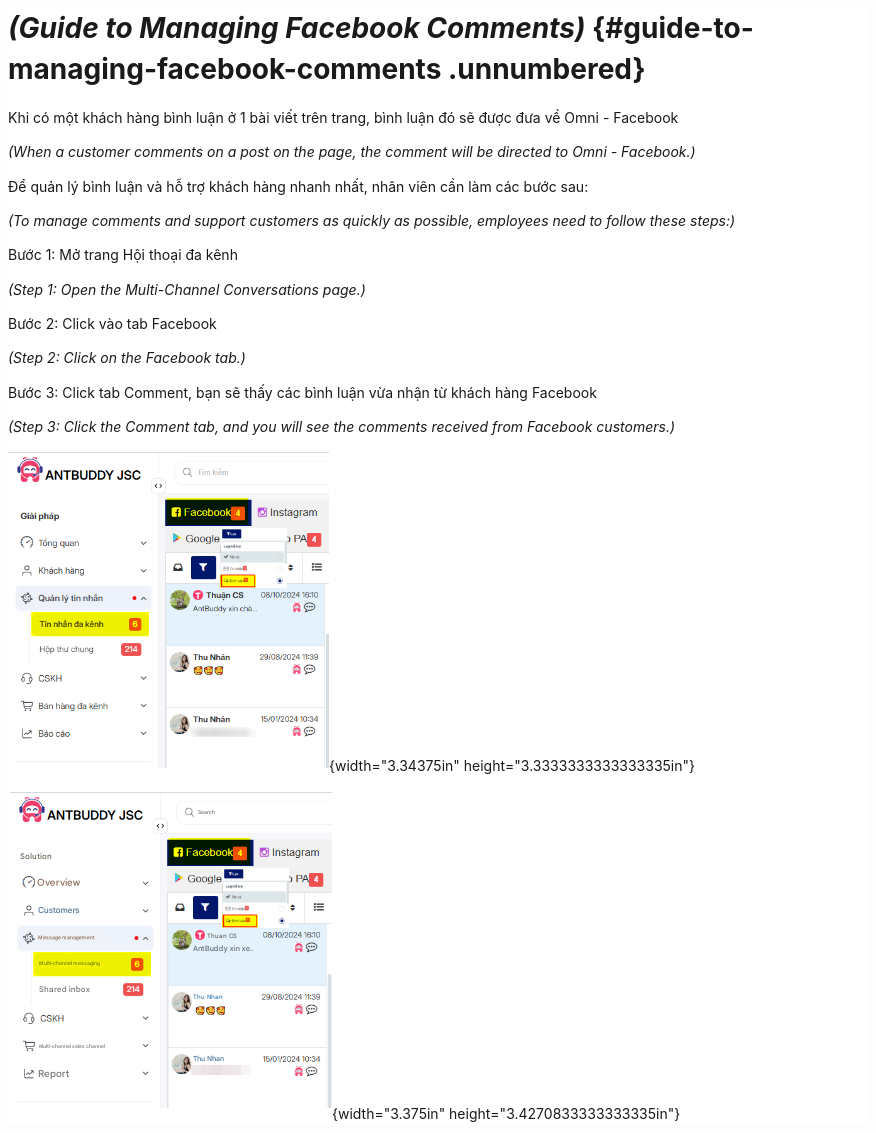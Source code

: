 # *(Guide to Managing Facebook Comments)* {#guide-to-managing-facebook-comments .unnumbered}

Khi có một khách hàng bình luận ở 1 bài viết trên trang, bình luận đó sẽ được đưa về Omni - Facebook

*(When a customer comments on a post on the page, the comment will be directed to Omni - Facebook.)*

Để quản lý bình luận và hỗ trợ khách hàng nhanh nhất, nhân viên cần làm các bước sau:

*(To manage comments and support customers as quickly as possible, employees need to follow these steps:)*

Bước 1: Mở trang Hội thoại đa kênh

*(Step 1: Open the Multi-Channel Conversations page.)*

Bước 2: Click vào tab Facebook

*(Step 2: Click on the Facebook tab.)*

Bước 3: Click tab Comment, bạn sẽ thấy các bình luận vừa nhận từ khách hàng Facebook

*(Step 3: Click the Comment tab, and you will see the comments received from Facebook customers.)*

![](./media/media/image187.png){width="3.34375in" height="3.3333333333333335in"}

![](./media/media/image136.png){width="3.375in" height="3.4270833333333335in"}
